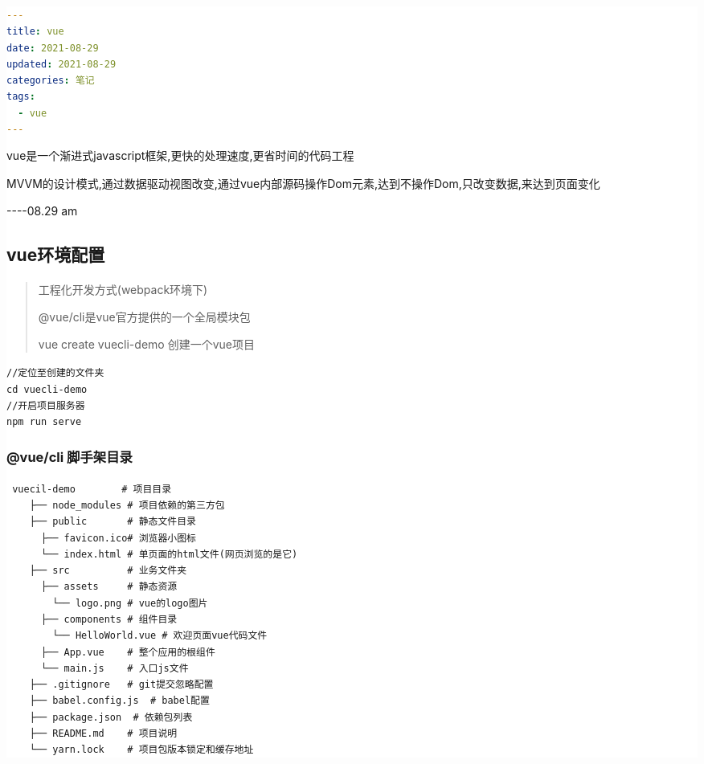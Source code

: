 ```yaml
---
title: vue
date: 2021-08-29
updated: 2021-08-29
categories: 笔记
tags: 
  - vue
---
```


vue是一个渐进式javascript框架,更快的处理速度,更省时间的代码工程

MVVM的设计模式,通过数据驱动视图改变,通过vue内部源码操作Dom元素,达到不操作Dom,只改变数据,来达到页面变化

----08.29  am



## vue环境配置

> 工程化开发方式(webpack环境下)
>
> @vue/cli是vue官方提供的一个全局模块包
>
> vue create vuecli-demo 创建一个vue项目

```
//定位至创建的文件夹
cd vuecli-demo
//开启项目服务器
npm run serve
```

### @vue/cli 脚手架目录

```
 vuecil-demo        # 项目目录
    ├── node_modules # 项目依赖的第三方包
    ├── public       # 静态文件目录
      ├── favicon.ico# 浏览器小图标
      └── index.html # 单页面的html文件(网页浏览的是它)
    ├── src          # 业务文件夹
      ├── assets     # 静态资源
        └── logo.png # vue的logo图片
      ├── components # 组件目录
        └── HelloWorld.vue # 欢迎页面vue代码文件 
      ├── App.vue    # 整个应用的根组件
      └── main.js    # 入口js文件
    ├── .gitignore   # git提交忽略配置
    ├── babel.config.js  # babel配置
    ├── package.json  # 依赖包列表
    ├── README.md    # 项目说明
	└── yarn.lock    # 项目包版本锁定和缓存地址
```

